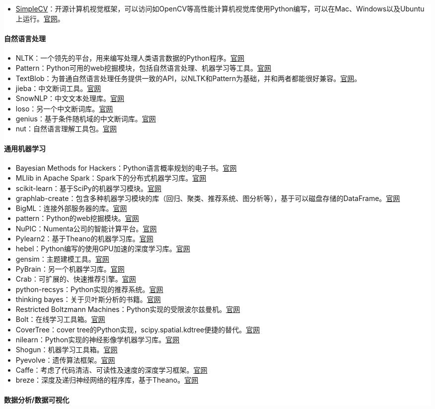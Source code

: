 *   [SimpleCV](http://hao.jobbole.com/simplecv/)：开源计算机视觉框架，可以访问如OpenCV等高性能计算机视觉库使用Python编写，可以在Mac、Windows以及Ubuntu上运行。[官网](http://simplecv.org/)。

#### [](https://github.com/josephmisiti/awesome-machine-learning/blob/master/README.md#natural-language-processing-5)自然语言处理

*   NLTK：一个领先的平台，用来编写处理人类语言数据的Python程序。[官网](http://www.nltk.org/)
*   Pattern：Python可用的web挖掘模块，包括自然语言处理、机器学习等工具。[官网](http://www.clips.ua.ac.be/pattern)
*   TextBlob：为普通自然语言处理任务提供一致的API，以NLTK和Pattern为基础，并和两者都能很好兼容。[官网](http://textblob.readthedocs.org/)。
*   jieba：中文断词工具。[官网](https://github.com/fxsjy/jieba#jieba-1)
*   SnowNLP：中文文本处理库。[官网](https://github.com/isnowfy/snownlp)
*   loso：另一个中文断词库。[官网](https://github.com/victorlin/loso)
*   genius：基于条件随机域的中文断词库。[官网](https://github.com/duanhongyi/genius)
*   nut：自然语言理解工具包。[官网](https://github.com/pprett/nut)

#### [](https://github.com/josephmisiti/awesome-machine-learning/blob/master/README.md#general-purpose-machine-learning-7)通用机器学习

*   Bayesian Methods for Hackers：Python语言概率规划的电子书。[官网](https://github.com/CamDavidsonPilon/。Probabilistic-Programming-and-Bayesian-Methods-for-Hackers)
*   MLlib in Apache Spark：Spark下的分布式机器学习库。[官网](http://spark.apache.org/docs/latest/mllib-guide.html)
*   scikit-learn：基于SciPy的机器学习模块。[官网](http://scikit-learn.org/)
*   graphlab-create：包含多种机器学习模块的库（回归、聚类、推荐系统、图分析等），基于可以磁盘存储的DataFrame。[官网](http://graphlab.com/products/create/docs/)
*   BigML：连接外部服务器的库。[官网](https://bigml.com/)
*   pattern：Python的web挖掘模块。[官网](https://github.com/clips/pattern)
*   NuPIC：Numenta公司的智能计算平台。[官网](https://github.com/numenta/nupic)
*   Pylearn2：基于Theano的机器学习库。[官网](https://github.com/lisa-lab/pylearn2)
*   hebel：Python编写的使用GPU加速的深度学习库。[官网](https://github.com/hannes-brt/hebel)
*   gensim：主题建模工具。[官网](https://github.com/piskvorky/gensim)
*   PyBrain：另一个机器学习库。[官网](https://github.com/pybrain/pybrain)
*   Crab：可扩展的、快速推荐引擎。[官网](https://github.com/muricoca/crab)
*   python-recsys：Python实现的推荐系统。[官网](https://github.com/ocelma/python-recsys)
*   thinking bayes：关于贝叶斯分析的书籍。[官网](https://github.com/AllenDowney/ThinkBayes)
*   Restricted Boltzmann Machines：Python实现的受限波尔兹曼机。[官网](https://github.com/echen/restricted-boltzmann-machines)
*   Bolt：在线学习工具箱。[官网](https://github.com/pprett/bolt)
*   CoverTree：cover tree的Python实现，scipy.spatial.kdtree便捷的替代。[官网](https://github.com/patvarilly/CoverTree)
*   nilearn：Python实现的神经影像学机器学习库。[官网](https://github.com/nilearn/nilearn)
*   Shogun：机器学习工具箱。[官网](https://github.com/shogun-toolbox/shogun)
*   Pyevolve：遗传算法框架。[官网](https://github.com/perone/Pyevolve)
*   Caffe：考虑了代码清洁、可读性及速度的深度学习框架。[官网](http://caffe.berkeleyvision.org/)
*   breze：深度及递归神经网络的程序库，基于Theano。[官网](https://github.com/breze-no-salt/breze)

#### [](https://github.com/josephmisiti/awesome-machine-learning/blob/master/README.md#data-analysis--data-visualization-5)数据分析/数据可视化
